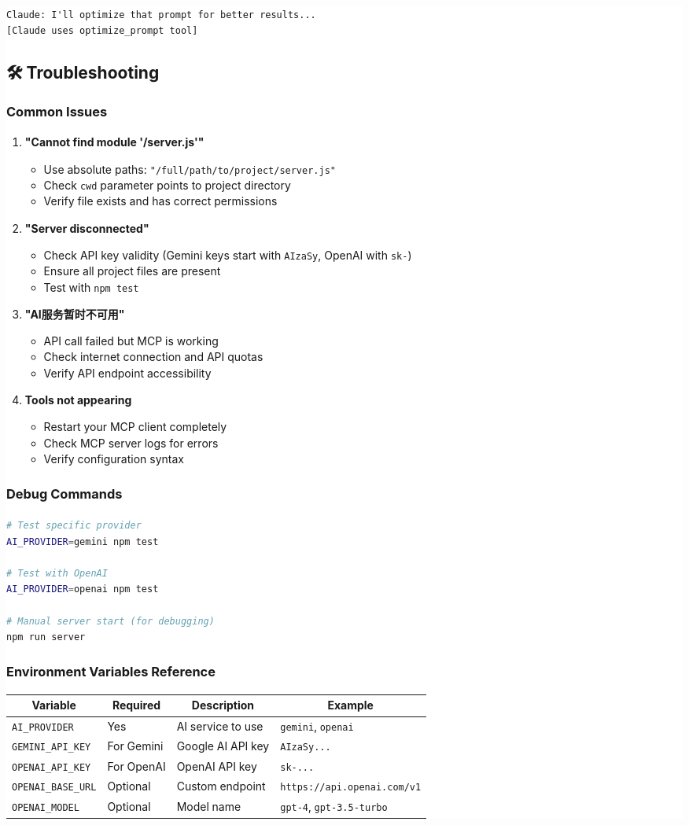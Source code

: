 ```
Claude: I'll optimize that prompt for better results...
[Claude uses optimize_prompt tool]
```

## 🛠️ Troubleshooting

### Common Issues

1. **"Cannot find module '/server.js'"**
   - Use absolute paths: `"/full/path/to/project/server.js"`
   - Check `cwd` parameter points to project directory
   - Verify file exists and has correct permissions

2. **"Server disconnected"**
   - Check API key validity (Gemini keys start with `AIzaSy`, OpenAI with `sk-`)
   - Ensure all project files are present
   - Test with `npm test`

3. **"AI服务暂时不可用"**
   - API call failed but MCP is working
   - Check internet connection and API quotas
   - Verify API endpoint accessibility

4. **Tools not appearing**
   - Restart your MCP client completely
   - Check MCP server logs for errors
   - Verify configuration syntax

### Debug Commands

```bash
# Test specific provider
AI_PROVIDER=gemini npm test

# Test with OpenAI
AI_PROVIDER=openai npm test

# Manual server start (for debugging)
npm run server
```

### Environment Variables Reference

| Variable | Required | Description | Example |
|----------|----------|-------------|---------|
| `AI_PROVIDER` | Yes | AI service to use | `gemini`, `openai` |
| `GEMINI_API_KEY` | For Gemini | Google AI API key | `AIzaSy...` |
| `OPENAI_API_KEY` | For OpenAI | OpenAI API key | `sk-...` |
| `OPENAI_BASE_URL` | Optional | Custom endpoint | `https://api.openai.com/v1` |
| `OPENAI_MODEL` | Optional | Model name | `gpt-4`, `gpt-3.5-turbo` |
